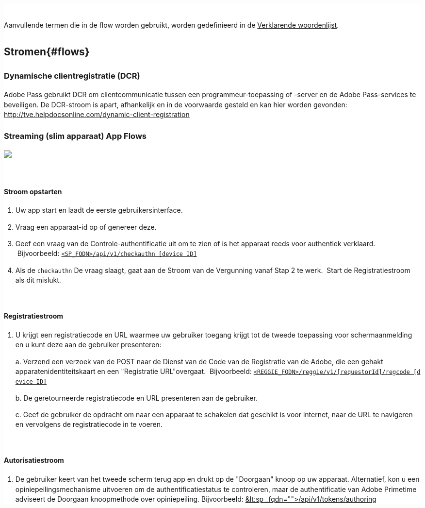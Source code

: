  

Aanvullende termen die in de flow worden gebruikt, worden gedefinieerd in de [Verklarende woordenlijst](http://tve.helpdocsonline.com/adobe-pass-glossary).

## Stromen{#flows}

### Dynamische clientregistratie (DCR)

Adobe Pass gebruikt DCR om clientcommunicatie tussen een programmeur-toepassing of -server en de Adobe Pass-services te beveiligen. De DCR-stroom is apart, afhankelijk en in de voorwaarde gesteld en kan hier worden gevonden: http://tve.helpdocsonline.com/dynamic-client-registration


### Streaming (slim apparaat) App Flows

![](https://dzf8vqv24eqhg.cloudfront.net/userfiles/258/326/ckfinder/images/clientless_1st_screen_updated.PNG)

 

#### Stroom opstarten

1. Uw app start en laadt de eerste gebruikersinterface.

2. Vraag een apparaat-id op of genereer deze.

3. Geef een vraag van de Controle-authentificatie uit om te zien of is het apparaat reeds voor authentiek verklaard.  Bijvoorbeeld: [`<SP_FQDN>/api/v1/checkauthn [device ID]`](/help/authentication/check-authentication-token.md)

4. Als de `checkauthn` De vraag slaagt, gaat aan de Stroom van de Vergunning vanaf Stap 2 te werk.  Start de Registratiestroom als dit mislukt.

 

#### Registratiestroom

1. U krijgt een registratiecode en URL waarmee uw gebruiker toegang krijgt tot de tweede toepassing voor schermaanmelding en u kunt deze aan de gebruiker presenteren:

   a. Verzend een verzoek van de POST naar de Dienst van de Code van de Registratie van de Adobe, die een gehakt apparatenidentiteitskaart en een &quot;Registratie URL&quot;overgaat.  Bijvoorbeeld: [`<REGGIE_FQDN>/reggie/v1/[requestorId]/regcode [device ID]`](/help/authentication/registration-code-request.md)

   b. De geretourneerde registratiecode en URL presenteren aan de gebruiker.

   c. Geef de gebruiker de opdracht om naar een apparaat te schakelen dat geschikt is voor internet, naar de URL te navigeren en vervolgens de registratiecode in te voeren.

 

#### Autorisatiestroom

1. De gebruiker keert van het tweede scherm terug app en drukt op de &quot;Doorgaan&quot; knoop op uw apparaat. Alternatief, kon u een opiniepeilingsmechanisme uitvoeren om de authentificatiestatus te controleren, maar de authentificatie van Adobe Primetime adviseert de Doorgaan knoopmethode over opiniepeiling.  Bijvoorbeeld: [\&lt;sp _fqdn=&quot;&quot;>/api/v1/tokens/authoring](/help/authentication/retrieve-authentication-token.md)
